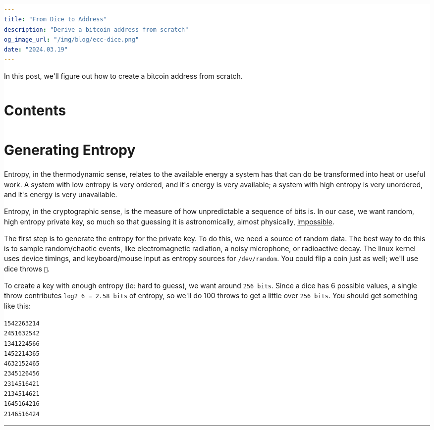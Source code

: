 ```yaml
---
title: "From Dice to Address"
description: "Derive a bitcoin address from scratch"
og_image_url: "/img/blog/ecc-dice.png"
date: "2024.03.19"
---
```


In this post, we'll figure out how to create a bitcoin address from scratch.

# Contents


# Generating Entropy
Entropy, in the thermodynamic sense, relates to the available energy
a system has that can do be transformed into heat or useful work. A system
with low entropy is very ordered, and it's energy is very available; 
a system with high entropy is very unordered, and it's 
energy is very unavailable.

Entropy, in the cryptographic sense, is the measure of how unpredictable
a sequence of bits is. In our case, we want random, high entropy private
key, so much so that guessing it is astronomically, almost 
physically, [impossible](https://www.youtube.com/watch?v=S9JGmA5_unY).

The first step is to generate the entropy for the private key. To do this,
we need a source of random data. The best way to do this is to sample
random/chaotic events, like electromagnetic radiation, a noisy microphone,
or radioactive decay. The linux kernel uses device timings, and
keyboard/mouse input as entropy sources for `/dev/random`. You could flip
a coin just as well; we'll use dice throws `🎲`.

To create a key with enough entropy (ie: hard to guess),
we want around `256 bits`. Since a dice has 6 possible values,
a single throw contributes `log2 6 = 2.58 bits` of entropy,
so we'll do 100 throws to get a little over `256 bits`. 
You should get something like this:

```console
1542263214
2451632542
1341224566
1452214365
4632152465
2345126456
2314516421
2134514621
1645164216
2146516424
```

---